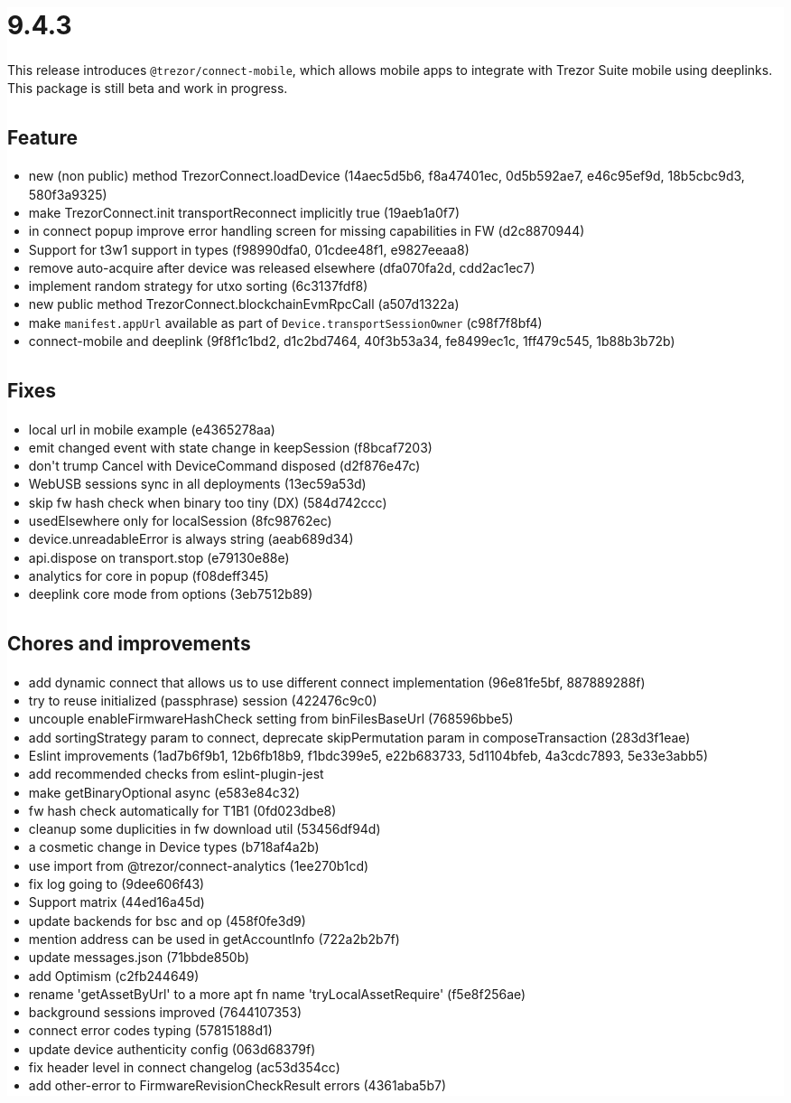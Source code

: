 # 9.4.3

This release introduces `@trezor/connect-mobile`, which allows mobile apps to integrate with Trezor Suite mobile using deeplinks. This package is still beta and work in progress.

## Feature

- new (non public) method TrezorConnect.loadDevice (14aec5d5b6, f8a47401ec, 0d5b592ae7, e46c95ef9d, 18b5cbc9d3, 580f3a9325)
- make TrezorConnect.init transportReconnect implicitly true (19aeb1a0f7)
- in connect popup improve error handling screen for missing capabilities in FW (d2c8870944)
- Support for t3w1 support in types (f98990dfa0, 01cdee48f1, e9827eeaa8)
- remove auto-acquire after device was released elsewhere (dfa070fa2d, cdd2ac1ec7)
- implement random strategy for utxo sorting (6c3137fdf8)
- new public method TrezorConnect.blockchainEvmRpcCall (a507d1322a)
- make `manifest.appUrl` available as part of `Device.transportSessionOwner` (c98f7f8bf4)
- connect-mobile and deeplink (9f8f1c1bd2, d1c2bd7464, 40f3b53a34, fe8499ec1c, 1ff479c545, 1b88b3b72b)

## Fixes

- local url in mobile example (e4365278aa)
- emit changed event with state change in keepSession (f8bcaf7203)
- don't trump Cancel with DeviceCommand disposed (d2f876e47c)
- WebUSB sessions sync in all deployments (13ec59a53d)
- skip fw hash check when binary too tiny (DX) (584d742ccc)
- usedElsewhere only for localSession (8fc98762ec)
- device.unreadableError is always string (aeab689d34)
- api.dispose on transport.stop (e79130e88e)
- analytics for core in popup (f08deff345)
- deeplink core mode from options (3eb7512b89)

## Chores and improvements

- add dynamic connect that allows us to use different connect implementation (96e81fe5bf, 887889288f)
- try to reuse initialized (passphrase) session (422476c9c0)
- uncouple enableFirmwareHashCheck setting from binFilesBaseUrl (768596bbe5)
- add sortingStrategy param to connect, deprecate skipPermutation param in composeTransaction (283d3f1eae)
- Eslint improvements (1ad7b6f9b1, 12b6fb18b9, f1bdc399e5, e22b683733, 5d1104bfeb, 4a3cdc7893, 5e33e3abb5)
- add recommended checks from eslint-plugin-jest
- make getBinaryOptional async (e583e84c32)
- fw hash check automatically for T1B1 (0fd023dbe8)
- cleanup some duplicities in fw download util (53456df94d)
- a cosmetic change in Device types (b718af4a2b)
- use import from @trezor/connect-analytics (1ee270b1cd)
- fix log going to (9dee606f43)
- Support matrix (44ed16a45d)
- update backends for bsc and op (458f0fe3d9)
- mention address can be used in getAccountInfo (722a2b2b7f)
- update messages.json (71bbde850b)
- add Optimism (c2fb244649)
- rename 'getAssetByUrl' to a more apt fn name 'tryLocalAssetRequire' (f5e8f256ae)
- background sessions improved (7644107353)
- connect error codes typing (57815188d1)
- update device authenticity config (063d68379f)
- fix header level in connect changelog (ac53d354cc)
- add other-error to FirmwareRevisionCheckResult errors (4361aba5b7)
